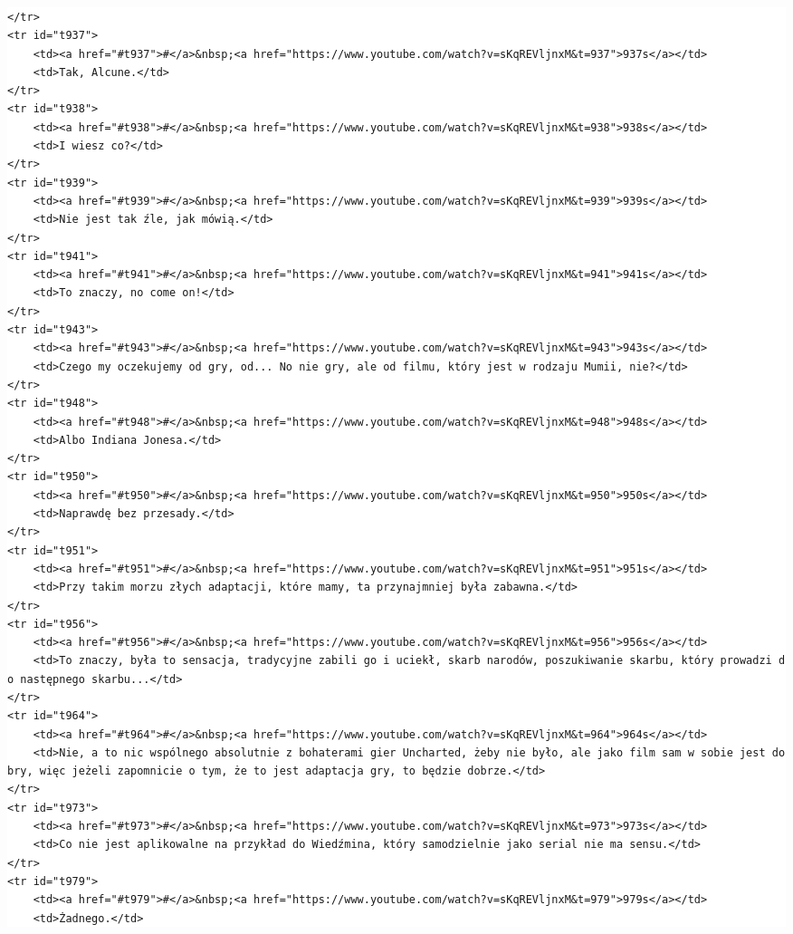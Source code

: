     </tr>
    <tr id="t937">
        <td><a href="#t937">#</a>&nbsp;<a href="https://www.youtube.com/watch?v=sKqREVljnxM&t=937">937s</a></td>
        <td>Tak, Alcune.</td>
    </tr>
    <tr id="t938">
        <td><a href="#t938">#</a>&nbsp;<a href="https://www.youtube.com/watch?v=sKqREVljnxM&t=938">938s</a></td>
        <td>I wiesz co?</td>
    </tr>
    <tr id="t939">
        <td><a href="#t939">#</a>&nbsp;<a href="https://www.youtube.com/watch?v=sKqREVljnxM&t=939">939s</a></td>
        <td>Nie jest tak źle, jak mówią.</td>
    </tr>
    <tr id="t941">
        <td><a href="#t941">#</a>&nbsp;<a href="https://www.youtube.com/watch?v=sKqREVljnxM&t=941">941s</a></td>
        <td>To znaczy, no come on!</td>
    </tr>
    <tr id="t943">
        <td><a href="#t943">#</a>&nbsp;<a href="https://www.youtube.com/watch?v=sKqREVljnxM&t=943">943s</a></td>
        <td>Czego my oczekujemy od gry, od... No nie gry, ale od filmu, który jest w rodzaju Mumii, nie?</td>
    </tr>
    <tr id="t948">
        <td><a href="#t948">#</a>&nbsp;<a href="https://www.youtube.com/watch?v=sKqREVljnxM&t=948">948s</a></td>
        <td>Albo Indiana Jonesa.</td>
    </tr>
    <tr id="t950">
        <td><a href="#t950">#</a>&nbsp;<a href="https://www.youtube.com/watch?v=sKqREVljnxM&t=950">950s</a></td>
        <td>Naprawdę bez przesady.</td>
    </tr>
    <tr id="t951">
        <td><a href="#t951">#</a>&nbsp;<a href="https://www.youtube.com/watch?v=sKqREVljnxM&t=951">951s</a></td>
        <td>Przy takim morzu złych adaptacji, które mamy, ta przynajmniej była zabawna.</td>
    </tr>
    <tr id="t956">
        <td><a href="#t956">#</a>&nbsp;<a href="https://www.youtube.com/watch?v=sKqREVljnxM&t=956">956s</a></td>
        <td>To znaczy, była to sensacja, tradycyjne zabili go i uciekł, skarb narodów, poszukiwanie skarbu, który prowadzi do następnego skarbu...</td>
    </tr>
    <tr id="t964">
        <td><a href="#t964">#</a>&nbsp;<a href="https://www.youtube.com/watch?v=sKqREVljnxM&t=964">964s</a></td>
        <td>Nie, a to nic wspólnego absolutnie z bohaterami gier Uncharted, żeby nie było, ale jako film sam w sobie jest dobry, więc jeżeli zapomnicie o tym, że to jest adaptacja gry, to będzie dobrze.</td>
    </tr>
    <tr id="t973">
        <td><a href="#t973">#</a>&nbsp;<a href="https://www.youtube.com/watch?v=sKqREVljnxM&t=973">973s</a></td>
        <td>Co nie jest aplikowalne na przykład do Wiedźmina, który samodzielnie jako serial nie ma sensu.</td>
    </tr>
    <tr id="t979">
        <td><a href="#t979">#</a>&nbsp;<a href="https://www.youtube.com/watch?v=sKqREVljnxM&t=979">979s</a></td>
        <td>Żadnego.</td>